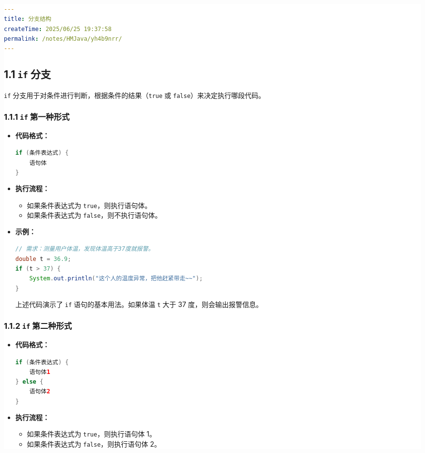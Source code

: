 ```yaml
---
title: 分支结构
createTime: 2025/06/25 19:37:58
permalink: /notes/HMJava/yh4b9nrr/
---
```

## 1.1 `if` 分支

`if` 分支用于对条件进行判断，根据条件的结果（`true` 或 `false`）来决定执行哪段代码。

### 1.1.1 `if` 第一种形式

*   **代码格式：**

    ```java
    if (条件表达式) {
        语句体
    }
    ```

*   **执行流程：**

    * 如果条件表达式为 `true`，则执行语句体。
    * 如果条件表达式为 `false`，则不执行语句体。

*   **示例：**

    ```java
    // 需求：测量用户体温，发现体温高于37度就报警。
    double t = 36.9;
    if (t > 37) {
        System.out.println("这个人的温度异常，把他赶紧带走~~");
    }
    ```

    上述代码演示了 `if` 语句的基本用法。如果体温 `t` 大于 37 度，则会输出报警信息。

### 1.1.2 `if` 第二种形式

*   **代码格式：**

    ```java
    if (条件表达式) {
        语句体1
    } else {
        语句体2
    }
    ```

*   **执行流程：**

    * 如果条件表达式为 `true`，则执行语句体 1。
    * 如果条件表达式为 `false`，则执行语句体 2。
